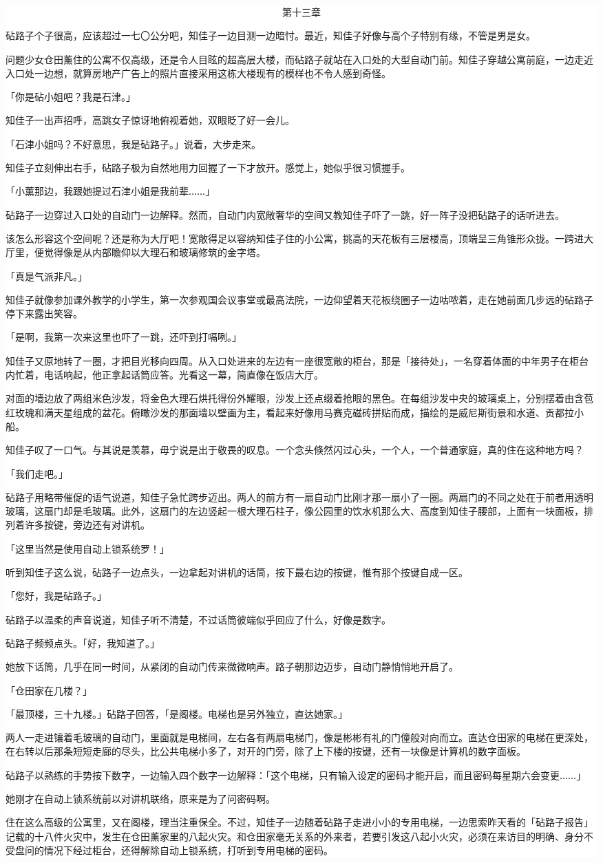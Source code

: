 <p align="center">第十三章</p>

砧路子个子很高，应该超过一七〇公分吧，知佳子一边目测一边暗忖。最近，知佳子好像与高个子特别有缘，不管是男是女。

问题少女仓田薰住的公寓不仅高级，还是令人目眩的超高层大楼，而砧路子就站在入口处的大型自动门前。知佳子穿越公寓前庭，一边走近入口处一边想，就算房地产广告上的照片直接采用这栋大楼现有的模样也不令人感到奇怪。

「你是砧小姐吧？我是石津。」

知佳子一出声招呼，高跳女子惊讶地俯视着她，双眼眨了好一会儿。

「石津小姐吗？不好意思，我是砧路子。」说着，大步走来。

知佳子立刻伸出右手，砧路子极为自然地用力回握了一下才放开。感觉上，她似乎很习惯握手。

「小薰那边，我跟她提过石津小姐是我前辈……」

砧路子一边穿过入口处的自动门一边解释。然而，自动门内宽敞奢华的空间又教知佳子吓了一跳，好一阵子没把砧路子的话听进去。

该怎么形容这个空间呢？还是称为大厅吧！宽敞得足以容纳知佳子住的小公寓，挑高的天花板有三层楼高，顶端呈三角锥形众拢。一跨进大厅里，便觉得像是从内部瞻仰以大理石和玻璃修筑的金字塔。

「真是气派非凡。」

知佳子就像参加课外教学的小学生，第一次参观国会议事堂或最高法院，一边仰望着天花板绕圈子一边咕哝着，走在她前面几步远的砧路子停下来露出笑容。

「是啊，我第一次来这里也吓了一跳，还吓到打嗝咧。」

知佳子又原地转了一圈，才把目光移向四周。从入口处进来的左边有一座很宽敞的柜台，那是「接待处」，一名穿着体面的中年男子在柜台内忙着，电话响起，他正拿起话筒应答。光看这一幕，简直像在饭店大厅。

对面的墙边放了两组米色沙发，将金色大理石烘托得份外耀眼，沙发上还点缀着抢眼的黑色。在每组沙发中央的玻璃桌上，分别摆着由含苞红玫瑰和满天星组成的盆花。俯瞰沙发的那面墙以壁画为主，看起来好像用马赛克磁砖拼贴而成，描绘的是威尼斯街景和水道、贡都拉小船。

知佳子叹了一口气。与其说是羡慕，毋宁说是出于敬畏的叹息。一个念头倏然闪过心头，一个人，一个普通家庭，真的住在这种地方吗？

「我们走吧。」

砧路子用略带催促的语气说道，知佳子急忙跨步迈出。两人的前方有一扇自动门比刚才那一扇小了一圈。两扇门的不同之处在于前者用透明玻璃，这扇门却是毛玻璃。此外，这扇门的左边竖起一根大理石柱子，像公园里的饮水机那么大、高度到知佳子腰部，上面有一块面板，排列着许多按键，旁边还有对讲机。

「这里当然是使用自动上锁系统罗！」

听到知佳子这么说，砧路子一边点头，一边拿起对讲机的话筒，按下最右边的按键，惟有那个按键自成一区。

「您好，我是砧路子。」

砧路子以温柔的声音说道，知佳子听不清楚，不过话筒彼端似乎回应了什么，好像是数字。

砧路子频频点头。「好，我知道了。」

她放下话筒，几乎在同一时间，从紧闭的自动门传来微微响声。路子朝那边迈步，自动门静悄悄地开启了。

「仓田家在几楼？」

「最顶楼，三十九楼。」砧路子回答，「是阁楼。电梯也是另外独立，直达她家。」

两人一走进镶着毛玻璃的自动门，里面就是电梯间，左右各有两扇电梯门，像是彬彬有礼的门僮般对向而立。直达仓田家的电梯在更深处，在右转以后那条短短走廊的尽头，比公共电梯小多了，对开的门旁，除了上下楼的按键，还有一块像是计算机的数字面板。

砧路子以熟练的手势按下数字，一边输入四个数字一边解释：「这个电梯，只有输入设定的密码才能开启，而且密码每星期六会变更……」

她刚才在自动上锁系统前以对讲机联络，原来是为了问密码啊。

住在这么高级的公寓里，又在阁楼，理当注重保全。不过，知佳子一边随着砧路子走进小小的专用电梯，一边思索昨天看的「砧路子报告」记载的十八件火灾中，发生在仓田薰家里的八起火灾。和仓田家毫无关系的外来者，若要引发这八起小火灾，必须在来访目的明确、身分不受盘问的情况下经过柜台，还得解除自动上锁系统，打听到专用电梯的密码。
